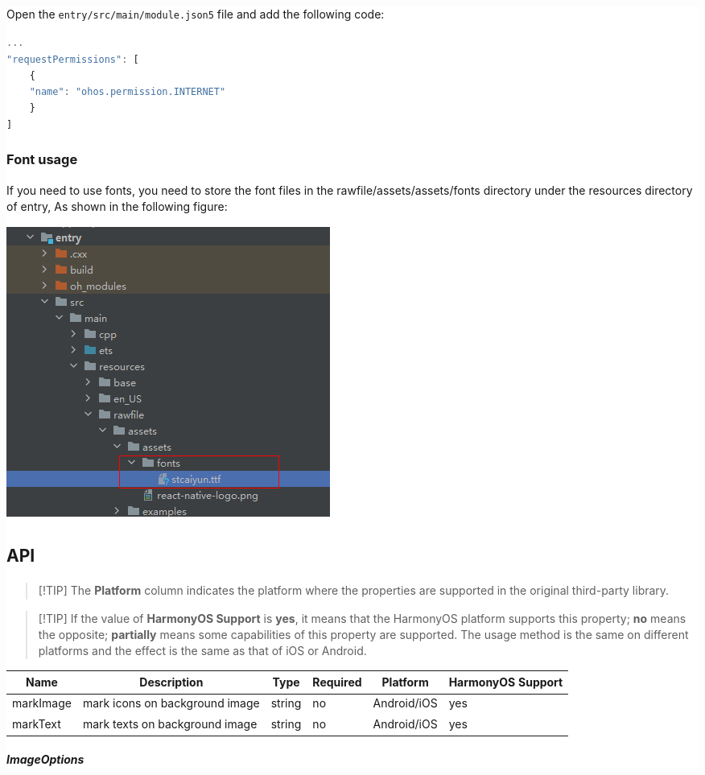 Open the `entry/src/main/module.json5` file and add the following code:

```js
...
"requestPermissions": [
    {
    "name": "ohos.permission.INTERNET"
    }
]
```
### Font usage
If you need to use fonts, you need to store the font files in the rawfile/assets/assets/fonts directory under the resources directory of entry,
As shown in the following figure:

![alt text](../img/react-natvie-image-marker/fonts.PNG)
## API

> [!TIP] The **Platform** column indicates the platform where the properties are supported in the original third-party library.

> [!TIP] If the value of **HarmonyOS Support** is **yes**, it means that the HarmonyOS platform supports this property; **no** means the opposite; **partially** means some capabilities of this property are supported. The usage method is the same on different platforms and the effect is the same as that of iOS or Android.

| Name      | Description                    | Type   | Required | Platform    | HarmonyOS Support |
| --------- | ------------------------------ | ------ | -------- | ----------- | ----------------- |
| markImage | mark icons on background image | string | no       | Android/iOS | yes               |
| markText  | mark texts on background image | string | no       | Android/iOS | yes               |

##### ImageOptions
